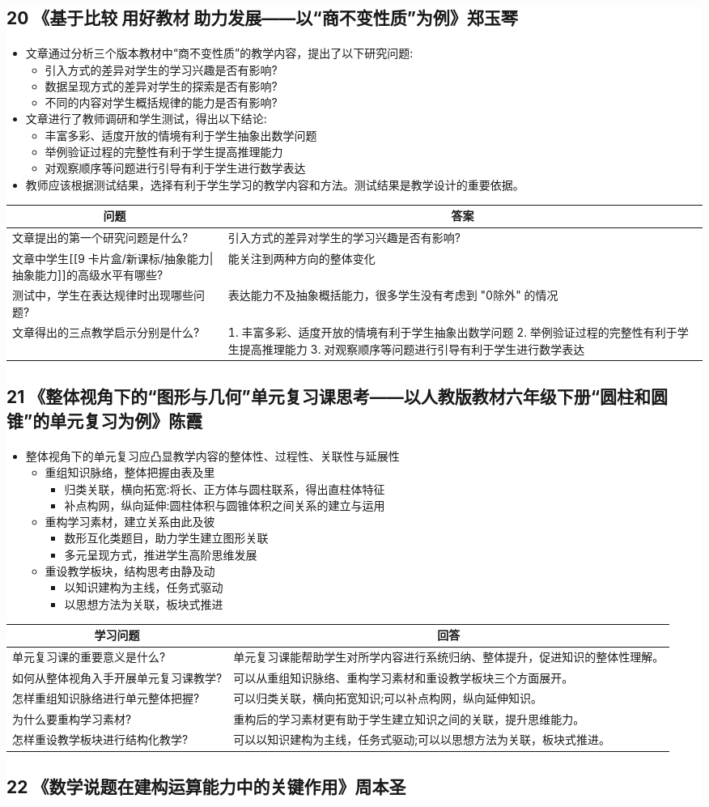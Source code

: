 ## 20 《基于比较 用好教材 助力发展——以“商不变性质”为例》郑玉琴

- 文章通过分析三个版本教材中“商不变性质”的教学内容，提出了以下研究问题:
  - 引入方式的差异对学生的学习兴趣是否有影响?
  - 数据呈现方式的差异对学生的探索是否有影响?
  - 不同的内容对学生概括规律的能力是否有影响?
- 文章进行了教师调研和学生测试，得出以下结论:
  - 丰富多彩、适度开放的情境有利于学生抽象出数学问题
  - 举例验证过程的完整性有利于学生提高推理能力 
  - 对观察顺序等问题进行引导有利于学生进行数学表达
- 教师应该根据测试结果，选择有利于学生学习的教学内容和方法。测试结果是教学设计的重要依据。

| 问题 | 答案 |
|-|-|  
| 文章提出的第一个研究问题是什么? | 引入方式的差异对学生的学习兴趣是否有影响?|
| 文章中学生[[9 卡片盒/新课标/抽象能力\|抽象能力]]的高级水平有哪些? | 能关注到两种方向的整体变化 |
| 测试中，学生在表达规律时出现哪些问题? | 表达能力不及抽象概括能力，很多学生没有考虑到 "0除外" 的情况 |
| 文章得出的三点教学启示分别是什么? | 1. 丰富多彩、适度开放的情境有利于学生抽象出数学问题 2. 举例验证过程的完整性有利于学生提高推理能力 3. 对观察顺序等问题进行引导有利于学生进行数学表达|

## 21 《整体视角下的“图形与几何”单元复习课思考——以人教版教材六年级下册“圆柱和圆锥”的单元复习为例》陈霞

- 整体视角下的单元复习应凸显教学内容的整体性、过程性、关联性与延展性
  - 重组知识脉络，整体把握由表及里
    - 归类关联，横向拓宽:将长、正方体与圆柱联系，得出直柱体特征
    - 补点构网，纵向延伸:圆柱体积与圆锥体积之间关系的建立与运用
  - 重构学习素材，建立关系由此及彼 
    - 数形互化类题目，助力学生建立图形关联
    - 多元呈现方式，推进学生高阶思维发展
  - 重设教学板块，结构思考由静及动
    - 以知识建构为主线，任务式驱动
    - 以思想方法为关联，板块式推进

| 学习问题 | 回答 |
|-|-|  
| 单元复习课的重要意义是什么? | 单元复习课能帮助学生对所学内容进行系统归纳、整体提升，促进知识的整体性理解。 |
| 如何从整体视角入手开展单元复习课教学? | 可以从重组知识脉络、重构学习素材和重设教学板块三个方面展开。 |
| 怎样重组知识脉络进行单元整体把握? | 可以归类关联，横向拓宽知识;可以补点构网，纵向延伸知识。 |  
| 为什么要重构学习素材? | 重构后的学习素材更有助于学生建立知识之间的关联，提升思维能力。 |
| 怎样重设教学板块进行结构化教学? | 可以以知识建构为主线，任务式驱动;可以以思想方法为关联，板块式推进。|

## 22 《数学说题在建构运算能力中的关键作用》周本圣
